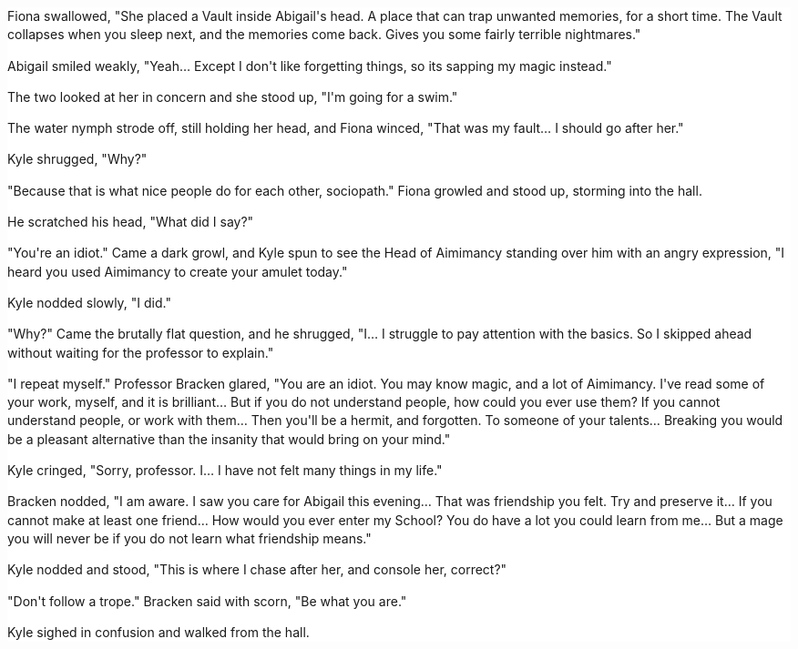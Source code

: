 Fiona swallowed, "She placed a Vault inside Abigail's head. A place that can trap unwanted memories, for a short time. The Vault collapses when you sleep next, and the memories come back. Gives you some fairly terrible nightmares."

Abigail smiled weakly, "Yeah… Except I don't like forgetting things, so its sapping my magic instead."

The two looked at her in concern and she stood up, "I'm going for a swim."

The water nymph strode off, still holding her head, and Fiona winced, "That was my fault… I should go after her."

Kyle shrugged, "Why?"

"Because that is what nice people do for each other, sociopath." Fiona growled and stood up, storming into the hall.

He scratched his head, "What did I say?"

"You're an idiot." Came a dark growl, and Kyle spun to see the Head of Aimimancy standing over him with an angry expression, "I heard you used Aimimancy to create your amulet today."

Kyle nodded slowly, "I did."

"Why?" Came the brutally flat question, and he shrugged, "I… I struggle to pay attention with the basics. So I skipped ahead without waiting for the professor to explain."

"I repeat myself." Professor Bracken glared, "You are an idiot. You may know magic, and a lot of Aimimancy. I've read some of your work, myself, and it is brilliant… But if you do not understand people, how could you ever use them? If you cannot understand people, or work with them… Then you'll be a hermit, and forgotten. To someone of your talents… Breaking you would be a pleasant alternative than the insanity that would bring on your mind."

Kyle cringed, "Sorry, professor. I… I have not felt many things in my life."

Bracken nodded, "I am aware. I saw you care for Abigail this evening… That was friendship you felt. Try and preserve it… If you cannot make at least one friend… How would you ever enter my School? You do have a lot you could learn from me… But a mage you will never be if you do not learn what friendship means."

Kyle nodded and stood, "This is where I chase after her, and console her, correct?"

"Don't follow a trope." Bracken said with scorn, "Be what you are."

Kyle sighed in confusion and walked from the hall.
